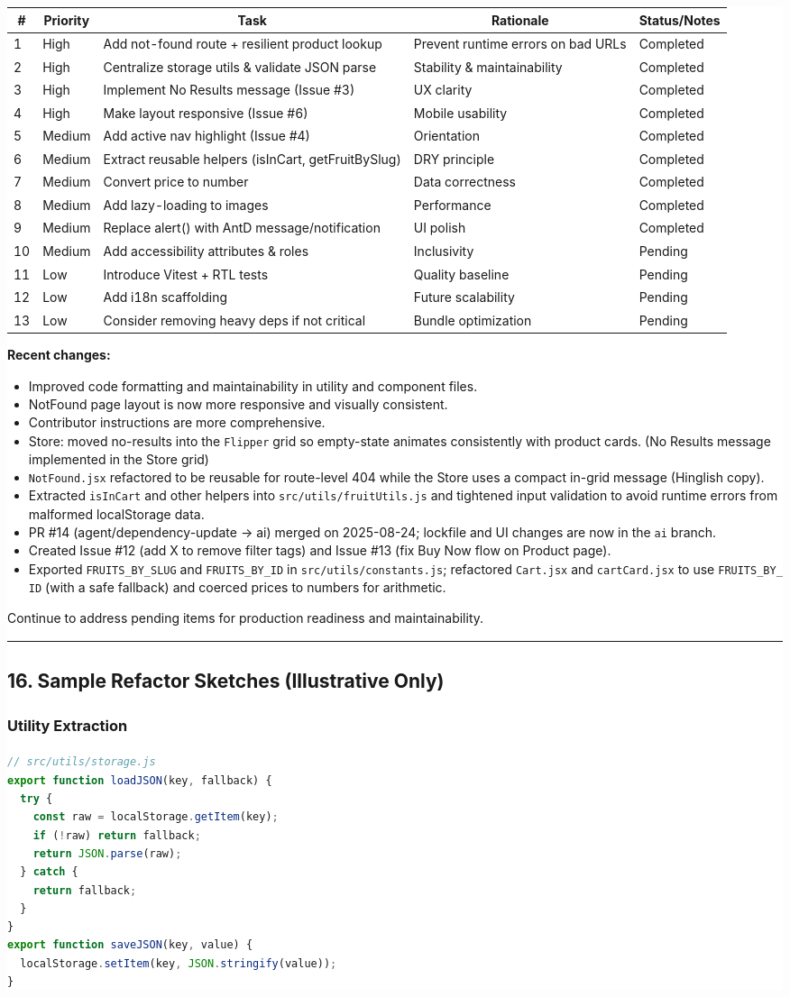 | #   | Priority | Task                                                | Rationale                          | Status/Notes |
| --- | -------- | --------------------------------------------------- | ---------------------------------- | ------------ |
| 1   | High     | Add not-found route + resilient product lookup      | Prevent runtime errors on bad URLs | Completed    |
| 2   | High     | Centralize storage utils & validate JSON parse      | Stability & maintainability        | Completed    |
| 3   | High     | Implement No Results message (Issue #3)             | UX clarity                         | Completed    |
| 4   | High     | Make layout responsive (Issue #6)                   | Mobile usability                   | Completed    |
| 5   | Medium   | Add active nav highlight (Issue #4)                 | Orientation                        | Completed    |
| 6   | Medium   | Extract reusable helpers (isInCart, getFruitBySlug) | DRY principle                      | Completed    |
| 7   | Medium   | Convert price to number                             | Data correctness                   | Completed    |
| 8   | Medium   | Add lazy-loading to images                          | Performance                        | Completed    |
| 9   | Medium   | Replace alert() with AntD message/notification      | UI polish                          | Completed    |
| 10  | Medium   | Add accessibility attributes & roles                | Inclusivity                        | Pending      |
| 11  | Low      | Introduce Vitest + RTL tests                        | Quality baseline                   | Pending      |
| 12  | Low      | Add i18n scaffolding                                | Future scalability                 | Pending      |
| 13  | Low      | Consider removing heavy deps if not critical        | Bundle optimization                | Pending      |

**Recent changes:**

- Improved code formatting and maintainability in utility and component files.
- NotFound page layout is now more responsive and visually consistent.
- Contributor instructions are more comprehensive.
- Store: moved no-results into the `Flipper` grid so empty-state animates consistently with product cards. (No Results message implemented in the Store grid)
- `NotFound.jsx` refactored to be reusable for route-level 404 while the Store uses a compact in-grid message (Hinglish copy).
- Extracted `isInCart` and other helpers into `src/utils/fruitUtils.js` and tightened input validation to avoid runtime errors from malformed localStorage data.
- PR #14 (agent/dependency-update -> ai) merged on 2025-08-24; lockfile and UI changes are now in the `ai` branch.
- Created Issue #12 (add X to remove filter tags) and Issue #13 (fix Buy Now flow on Product page).
- Exported `FRUITS_BY_SLUG` and `FRUITS_BY_ID` in `src/utils/constants.js`; refactored `Cart.jsx` and `cartCard.jsx` to use `FRUITS_BY_ID` (with a safe fallback) and coerced prices to numbers for arithmetic.

Continue to address pending items for production readiness and maintainability.

---

## 16. Sample Refactor Sketches (Illustrative Only)

### Utility Extraction

```js
// src/utils/storage.js
export function loadJSON(key, fallback) {
  try {
    const raw = localStorage.getItem(key);
    if (!raw) return fallback;
    return JSON.parse(raw);
  } catch {
    return fallback;
  }
}
export function saveJSON(key, value) {
  localStorage.setItem(key, JSON.stringify(value));
}
```